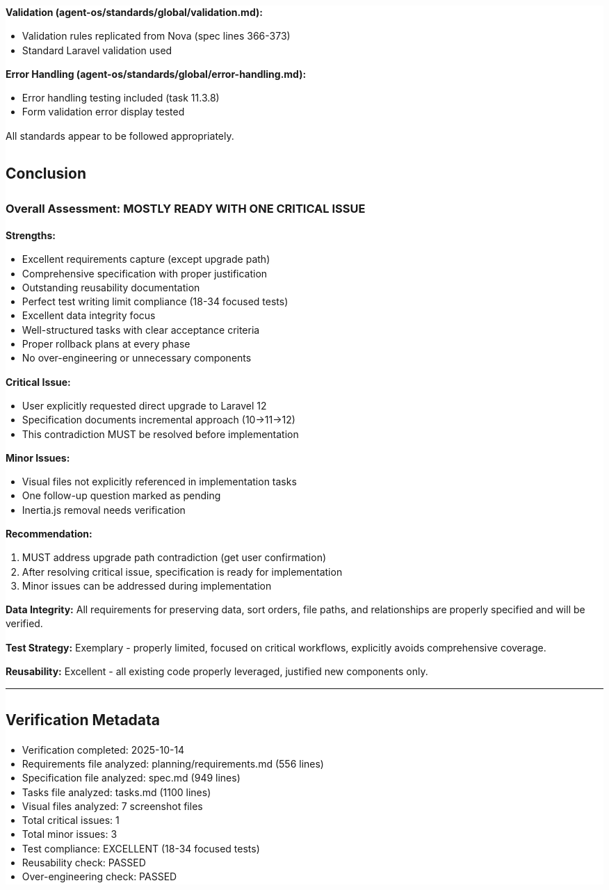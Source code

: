 **Validation (agent-os/standards/global/validation.md):**
- Validation rules replicated from Nova (spec lines 366-373)
- Standard Laravel validation used

**Error Handling (agent-os/standards/global/error-handling.md):**
- Error handling testing included (task 11.3.8)
- Form validation error display tested

All standards appear to be followed appropriately.

## Conclusion

### Overall Assessment: MOSTLY READY WITH ONE CRITICAL ISSUE

**Strengths:**
- Excellent requirements capture (except upgrade path)
- Comprehensive specification with proper justification
- Outstanding reusability documentation
- Perfect test writing limit compliance (18-34 focused tests)
- Excellent data integrity focus
- Well-structured tasks with clear acceptance criteria
- Proper rollback plans at every phase
- No over-engineering or unnecessary components

**Critical Issue:**
- User explicitly requested direct upgrade to Laravel 12
- Specification documents incremental approach (10→11→12)
- This contradiction MUST be resolved before implementation

**Minor Issues:**
- Visual files not explicitly referenced in implementation tasks
- One follow-up question marked as pending
- Inertia.js removal needs verification

**Recommendation:**
1. MUST address upgrade path contradiction (get user confirmation)
2. After resolving critical issue, specification is ready for implementation
3. Minor issues can be addressed during implementation

**Data Integrity:** All requirements for preserving data, sort orders, file paths, and relationships are properly specified and will be verified.

**Test Strategy:** Exemplary - properly limited, focused on critical workflows, explicitly avoids comprehensive coverage.

**Reusability:** Excellent - all existing code properly leveraged, justified new components only.

---

## Verification Metadata

- Verification completed: 2025-10-14
- Requirements file analyzed: planning/requirements.md (556 lines)
- Specification file analyzed: spec.md (949 lines)
- Tasks file analyzed: tasks.md (1100 lines)
- Visual files analyzed: 7 screenshot files
- Total critical issues: 1
- Total minor issues: 3
- Test compliance: EXCELLENT (18-34 focused tests)
- Reusability check: PASSED
- Over-engineering check: PASSED
